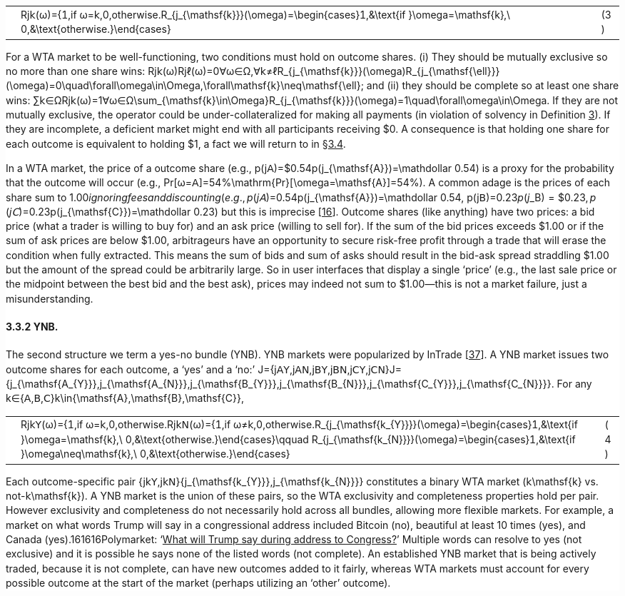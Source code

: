 |  |  |  |  |
| --- | --- | --- | --- |
|  | Rj𝗄​(ω)={1,if ​ω=𝗄,0,otherwise.R\_{j\_{\mathsf{k}}}(\omega)=\begin{cases}1,&\text{if }\omega=\mathsf{k},\\ 0,&\text{otherwise.}\end{cases} |  | (3) |

For a WTA market to be well-functioning, two conditions must hold on outcome shares. (i) They should be mutually exclusive so no more than one share wins: Rj𝗄​(ω)​Rjℓ​(ω)=0∀ω∈Ω,∀𝗄≠ℓR\_{j\_{\mathsf{k}}}(\omega)R\_{j\_{\mathsf{\ell}}}(\omega)=0\quad\forall\omega\in\Omega,\forall\mathsf{k}\neq\mathsf{\ell}; and (ii) they should be complete so at least one share wins: ∑𝗄∈ΩRj𝗄​(ω)=1∀ω∈Ω\sum\_{\mathsf{k}\in\Omega}R\_{j\_{\mathsf{k}}}(\omega)=1\quad\forall\omega\in\Omega. If they are not mutually exclusive, the operator could be under-collateralized for making all payments (in violation of solvency in Definition [3](https://arxiv.org/html/2510.15612v1#Thmdefinition3 "Definition 3(System Axioms) ‣ Remark: WTA special-case. ‣ 2.3 Definitions ‣ 2 Preliminaries ‣ SoK: Market Microstructure for Decentralized Prediction Markets (DePMs)")). If they are incomplete, a deficient market might end with all participants receiving $0. A consequence is that holding one share for each outcome is equivalent to holding $1, a fact we will return to in §[3.4](https://arxiv.org/html/2510.15612v1#S3.SS4 "3.4 Trading ‣ 3 Modular Workflow ‣ SoK: Market Microstructure for Decentralized Prediction Markets (DePMs)").

In a WTA market, the price of a outcome share (e.g., p​(j𝖠)=$​0.54p(j\_{\mathsf{A}})=\mathdollar 0.54) is a proxy for the probability that the outcome will occur (e.g., Pr​[ω=𝖠]=54%\mathrm{Pr}[\omega=\mathsf{A}]=54\%). A common adage is the prices of each share sum to $1.00 ignoring fees and discounting (e.g., p​(j𝖠)=$​0.54p(j\_{\mathsf{A}})=\mathdollar 0.54, p​(j𝖡)=$​0.23p(j\_{\mathsf{B}})=\mathdollar 0.23, p​(j𝖢)=$​0.23p(j\_{\mathsf{C}})=\mathdollar 0.23) but this is imprecise [[16](https://arxiv.org/html/2510.15612v1#bib.bib16)]. Outcome shares (like anything) have two prices: a bid price (what a trader is willing to buy for) and an ask price (willing to sell for). If the sum of the bid prices exceeds $1.00 or if the sum of ask prices are below $1.00, arbitrageurs have an opportunity to secure risk-free profit through a trade that will erase the condition when fully extracted. This means the sum of bids and sum of asks should result in the bid-ask spread straddling $1.00 but the amount of the spread could be arbitrarily large. So in user interfaces that display a single ‘price’ (e.g., the last sale price or the midpoint between the best bid and the best ask), prices may indeed not sum to $1.00—this is not a market failure, just a misunderstanding.

#### 3.3.2 YNB.

The second structure we term a yes-no bundle (YNB). YNB markets were popularized by InTrade [[37](https://arxiv.org/html/2510.15612v1#bib.bib37)]. A YNB market issues two outcome shares for each outcome, a ‘yes’ and a ‘no:’ J={j𝖠𝖸,j𝖠𝖭,j𝖡𝖸,j𝖡𝖭,j𝖢𝖸,j𝖢𝖭}J=\{j\_{\mathsf{A\_{Y}}},j\_{\mathsf{A\_{N}}},j\_{\mathsf{B\_{Y}}},j\_{\mathsf{B\_{N}}},j\_{\mathsf{C\_{Y}}},j\_{\mathsf{C\_{N}}}\}. For any k∈{𝖠,𝖡,𝖢}k\in\{\mathsf{A},\mathsf{B},\mathsf{C}\},

|  |  |  |  |
| --- | --- | --- | --- |
|  | Rj𝗄𝖸​(ω)={1,if ​ω=𝗄,0,otherwise.Rj𝗄𝖭​(ω)={1,if ​ω≠𝗄,0,otherwise.R\_{j\_{\mathsf{k\_{Y}}}}(\omega)=\begin{cases}1,&\text{if }\omega=\mathsf{k},\\ 0,&\text{otherwise.}\end{cases}\qquad R\_{j\_{\mathsf{k\_{N}}}}(\omega)=\begin{cases}1,&\text{if }\omega\neq\mathsf{k},\\ 0,&\text{otherwise.}\end{cases} |  | (4) |

Each outcome-specific pair {j𝗄𝖸,j𝗄𝖭}\{j\_{\mathsf{k\_{Y}}},j\_{\mathsf{k\_{N}}}\} constitutes a binary WTA market (𝗄\mathsf{k} vs. not-𝗄\mathsf{k}). A YNB market is the union of these pairs, so the WTA exclusivity and completeness properties hold per pair. However exclusivity and completeness do not necessarily hold across all bundles, allowing more flexible markets. For example, a market on what words Trump will say in a congressional address included Bitcoin (no), beautiful at least 10 times (yes), and Canada (yes).161616Polymarket: ‘[What will Trump say during address to Congress?](https://polymarket.com/event/what-will-trump-say-during-state-of-the-union?tid=1755462445353)’ Multiple words can resolve to yes (not exclusive) and it is possible he says none of the listed words (not complete). An established YNB market that is being actively traded, because it is not complete, can have new outcomes added to it fairly, whereas WTA markets must account for every possible outcome at the start of the market (perhaps utilizing an ‘other’ outcome).
